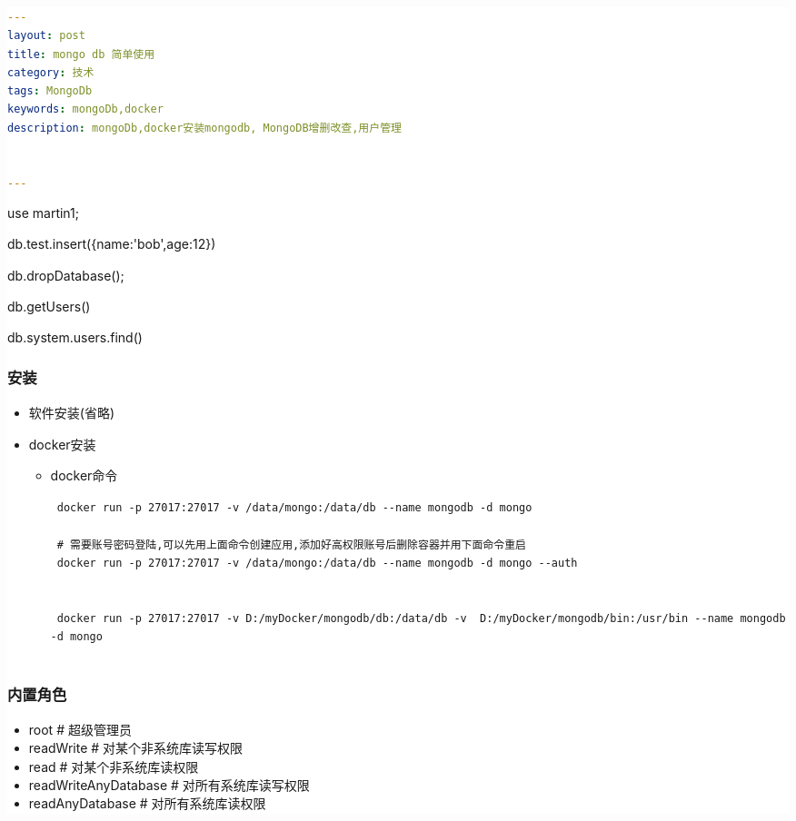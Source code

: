 ```yaml
---
layout: post
title: mongo db 简单使用
category: 技术
tags: MongoDb
keywords: mongoDb,docker
description: mongoDb,docker安装mongodb, MongoDB增删改查,用户管理


---
```


> 





use martin1;


db.test.insert({name:'bob',age:12})


db.dropDatabase();

db.getUsers() 

db.system.users.find()



### 安装

* 软件安装(省略)

* docker安装

  * docker命令

    ``` shell
     docker run -p 27017:27017 -v /data/mongo:/data/db --name mongodb -d mongo
     
     # 需要账号密码登陆,可以先用上面命令创建应用,添加好高权限账号后删除容器并用下面命令重启
     docker run -p 27017:27017 -v /data/mongo:/data/db --name mongodb -d mongo --auth
     
     
     docker run -p 27017:27017 -v D:/myDocker/mongodb/db:/data/db -v  D:/myDocker/mongodb/bin:/usr/bin --name mongodb -d mongo
     
    ```
    
    

### 内置角色

* root  # 超级管理员
* readWrite # 对某个非系统库读写权限
* read  #  对某个非系统库读权限
* readWriteAnyDatabase   # 对所有系统库读写权限
* readAnyDatabase # 对所有系统库读权限
